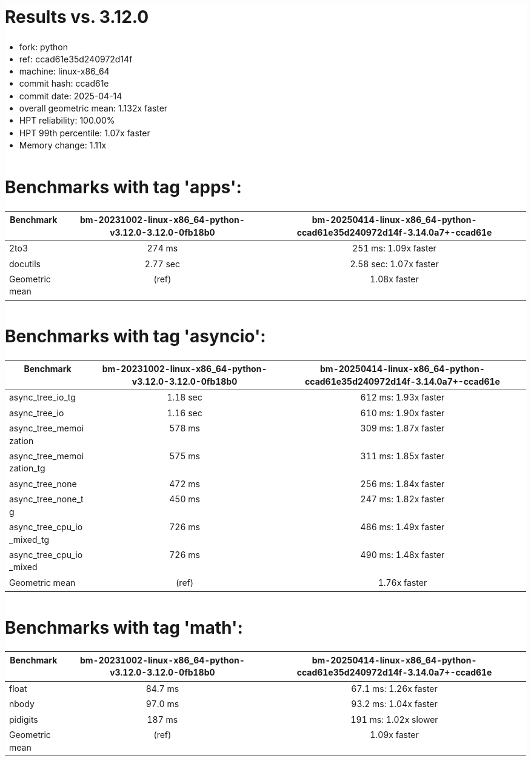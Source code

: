 # Results vs. 3.12.0

- fork: python
- ref: ccad61e35d240972d14f
- machine: linux-x86_64
- commit hash: ccad61e
- commit date: 2025-04-14
- overall geometric mean: 1.132x faster
- HPT reliability: 100.00%
- HPT 99th percentile: 1.07x faster
- Memory change: 1.11x

Benchmarks with tag 'apps':
===========================

| Benchmark      | bm-20231002-linux-x86_64-python-v3.12.0-3.12.0-0fb18b0 | bm-20250414-linux-x86_64-python-ccad61e35d240972d14f-3.14.0a7+-ccad61e |
|----------------|:------------------------------------------------------:|:----------------------------------------------------------------------:|
| 2to3           | 274 ms                                                 | 251 ms: 1.09x faster                                                   |
| docutils       | 2.77 sec                                               | 2.58 sec: 1.07x faster                                                 |
| Geometric mean | (ref)                                                  | 1.08x faster                                                           |

Benchmarks with tag 'asyncio':
==============================

| Benchmark                  | bm-20231002-linux-x86_64-python-v3.12.0-3.12.0-0fb18b0 | bm-20250414-linux-x86_64-python-ccad61e35d240972d14f-3.14.0a7+-ccad61e |
|----------------------------|:------------------------------------------------------:|:----------------------------------------------------------------------:|
| async_tree_io_tg           | 1.18 sec                                               | 612 ms: 1.93x faster                                                   |
| async_tree_io              | 1.16 sec                                               | 610 ms: 1.90x faster                                                   |
| async_tree_memoization     | 578 ms                                                 | 309 ms: 1.87x faster                                                   |
| async_tree_memoization_tg  | 575 ms                                                 | 311 ms: 1.85x faster                                                   |
| async_tree_none            | 472 ms                                                 | 256 ms: 1.84x faster                                                   |
| async_tree_none_tg         | 450 ms                                                 | 247 ms: 1.82x faster                                                   |
| async_tree_cpu_io_mixed_tg | 726 ms                                                 | 486 ms: 1.49x faster                                                   |
| async_tree_cpu_io_mixed    | 726 ms                                                 | 490 ms: 1.48x faster                                                   |
| Geometric mean             | (ref)                                                  | 1.76x faster                                                           |

Benchmarks with tag 'math':
===========================

| Benchmark      | bm-20231002-linux-x86_64-python-v3.12.0-3.12.0-0fb18b0 | bm-20250414-linux-x86_64-python-ccad61e35d240972d14f-3.14.0a7+-ccad61e |
|----------------|:------------------------------------------------------:|:----------------------------------------------------------------------:|
| float          | 84.7 ms                                                | 67.1 ms: 1.26x faster                                                  |
| nbody          | 97.0 ms                                                | 93.2 ms: 1.04x faster                                                  |
| pidigits       | 187 ms                                                 | 191 ms: 1.02x slower                                                   |
| Geometric mean | (ref)                                                  | 1.09x faster                                                           |
